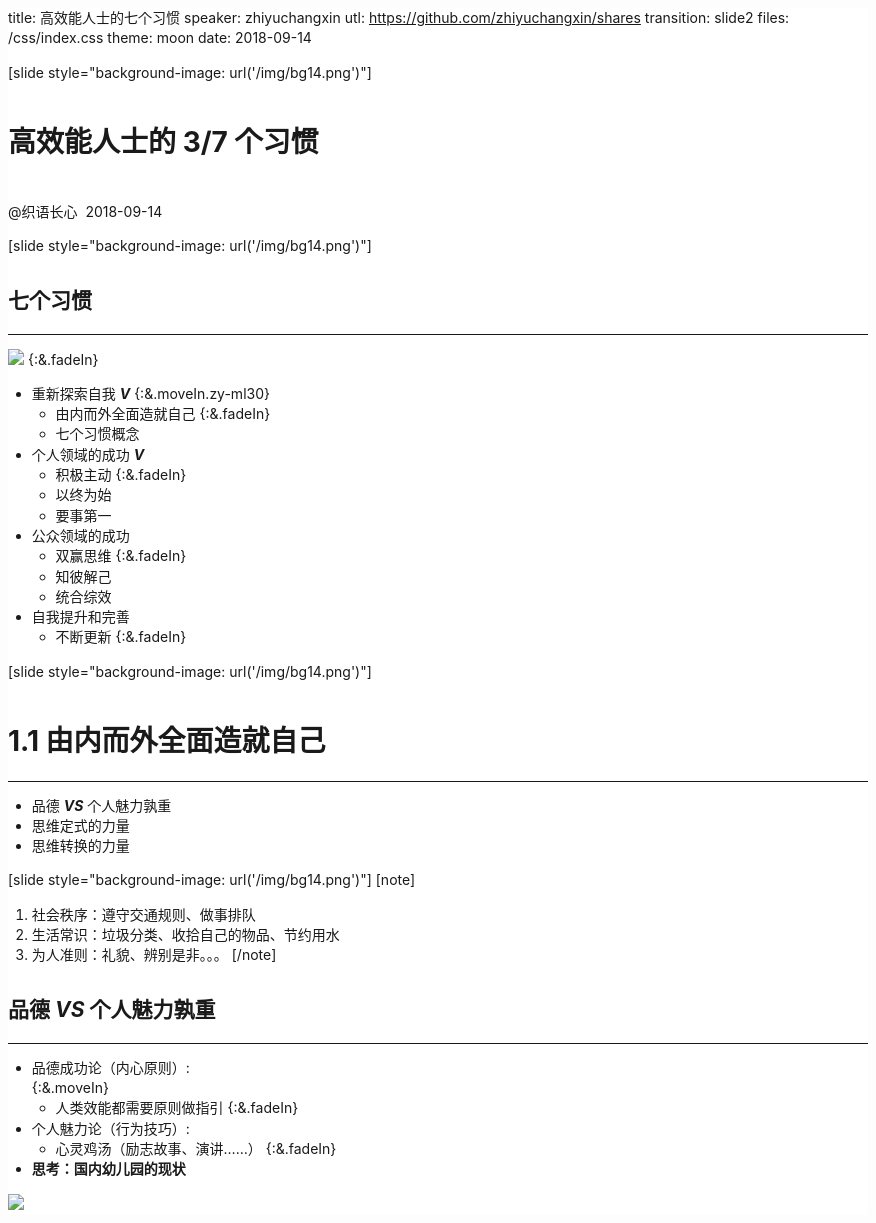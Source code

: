 title: 高效能人士的七个习惯
speaker: zhiyuchangxin
utl: https://github.com/zhiyuchangxin/shares
transition: slide2
files: /css/index.css
theme: moon
date: 2018-09-14

[slide style="background-image: url('/img/bg14.png')"]
# 高效能人士的 3/7 个习惯
<br/>
@织语长心&nbsp;&nbsp;2018-09-14

[slide style="background-image: url('/img/bg14.png')"]
## 七个习惯
----
<img src="/img/module.png" class="seven-module"> {:&.fadeIn}
* 重新探索自我 ***V*** {:&.moveIn.zy-ml30}
  - 由内而外全面造就自己 {:&.fadeIn}
  - 七个习惯概念
* 个人领域的成功 ***V***
  - 积极主动 {:&.fadeIn}
  - 以终为始
  - 要事第一
* 公众领域的成功
  - 双赢思维 {:&.fadeIn}
  - 知彼解己
  - 统合综效
* 自我提升和完善
  - 不断更新 {:&.fadeIn}

[slide style="background-image: url('/img/bg14.png')"]
# 1.1 由内而外全面造就自己
----
* 品德 ***VS*** 个人魅力孰重
* 思维定式的力量
* 思维转换的力量

[slide style="background-image: url('/img/bg14.png')"]
[note]
1. 社会秩序：遵守交通规则、做事排队
2. 生活常识：垃圾分类、收拾自己的物品、节约用水
3. 为人准则：礼貌、辨别是非。。。
[/note]

## 品德 ***VS*** 个人魅力孰重
----
- 品德成功论（内心原则）:<br/> {:&.moveIn}
  - 人类效能都需要原则做指引 {:&.fadeIn}
- 个人魅力论（行为技巧）:<br/>
  - 心灵鸡汤（励志故事、演讲……） {:&.fadeIn}
- **思考：国内幼儿园的现状**
<img src="/img/think.png" class="think">
